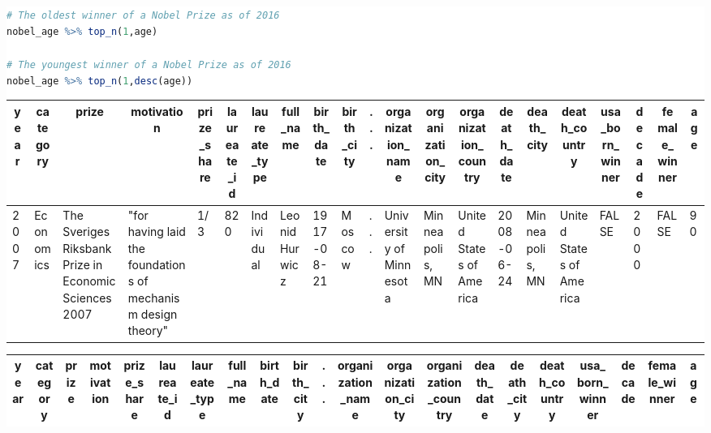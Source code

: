 
```R
# The oldest winner of a Nobel Prize as of 2016
nobel_age %>% top_n(1,age)

# The youngest winner of a Nobel Prize as of 2016
nobel_age %>% top_n(1,desc(age))
```


<table>
<thead><tr><th scope=col>year</th><th scope=col>category</th><th scope=col>prize</th><th scope=col>motivation</th><th scope=col>prize_share</th><th scope=col>laureate_id</th><th scope=col>laureate_type</th><th scope=col>full_name</th><th scope=col>birth_date</th><th scope=col>birth_city</th><th scope=col>...</th><th scope=col>organization_name</th><th scope=col>organization_city</th><th scope=col>organization_country</th><th scope=col>death_date</th><th scope=col>death_city</th><th scope=col>death_country</th><th scope=col>usa_born_winner</th><th scope=col>decade</th><th scope=col>female_winner</th><th scope=col>age</th></tr></thead>
<tbody>
	<tr><td>2007                                                        </td><td>Economics                                                   </td><td>The Sveriges Riksbank Prize in Economic Sciences 2007       </td><td>"for having laid the foundations of mechanism design theory"</td><td>1/3                                                         </td><td>820                                                         </td><td>Individual                                                  </td><td>Leonid Hurwicz                                              </td><td>1917-08-21                                                  </td><td>Moscow                                                      </td><td>...                                                         </td><td>University of Minnesota                                     </td><td>Minneapolis, MN                                             </td><td>United States of America                                    </td><td>2008-06-24                                                  </td><td>Minneapolis, MN                                             </td><td>United States of America                                    </td><td>FALSE                                                       </td><td>2000                                                        </td><td>FALSE                                                       </td><td>90                                                          </td></tr>
</tbody>
</table>




<table>
<thead><tr><th scope=col>year</th><th scope=col>category</th><th scope=col>prize</th><th scope=col>motivation</th><th scope=col>prize_share</th><th scope=col>laureate_id</th><th scope=col>laureate_type</th><th scope=col>full_name</th><th scope=col>birth_date</th><th scope=col>birth_city</th><th scope=col>...</th><th scope=col>organization_name</th><th scope=col>organization_city</th><th scope=col>organization_country</th><th scope=col>death_date</th><th scope=col>death_city</th><th scope=col>death_country</th><th scope=col>usa_born_winner</th><th scope=col>decade</th><th scope=col>female_winner</th><th scope=col>age</th></tr></thead>
<tbody>